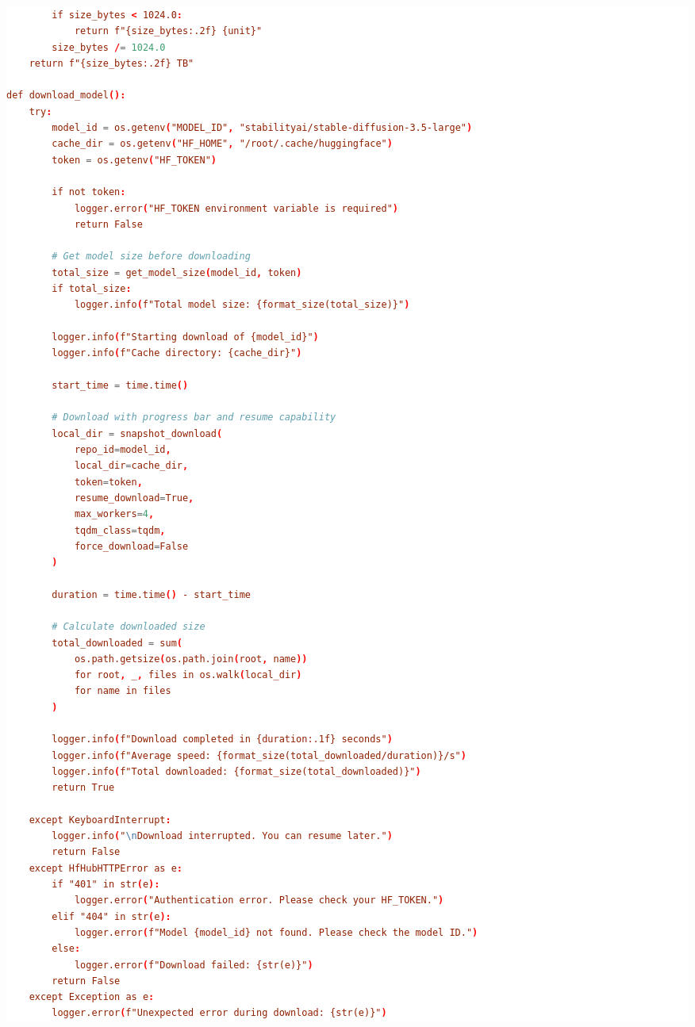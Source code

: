 ```conf
        if size_bytes < 1024.0:
            return f"{size_bytes:.2f} {unit}"
        size_bytes /= 1024.0
    return f"{size_bytes:.2f} TB"

def download_model():
    try:
        model_id = os.getenv("MODEL_ID", "stabilityai/stable-diffusion-3.5-large")
        cache_dir = os.getenv("HF_HOME", "/root/.cache/huggingface")
        token = os.getenv("HF_TOKEN")
        
        if not token:
            logger.error("HF_TOKEN environment variable is required")
            return False

        # Get model size before downloading
        total_size = get_model_size(model_id, token)
        if total_size:
            logger.info(f"Total model size: {format_size(total_size)}")

        logger.info(f"Starting download of {model_id}")
        logger.info(f"Cache directory: {cache_dir}")
        
        start_time = time.time()
        
        # Download with progress bar and resume capability
        local_dir = snapshot_download(
            repo_id=model_id,
            local_dir=cache_dir,
            token=token,
            resume_download=True,
            max_workers=4,
            tqdm_class=tqdm,
            force_download=False
        )
        
        duration = time.time() - start_time
        
        # Calculate downloaded size
        total_downloaded = sum(
            os.path.getsize(os.path.join(root, name))
            for root, _, files in os.walk(local_dir)
            for name in files
        )
        
        logger.info(f"Download completed in {duration:.1f} seconds")
        logger.info(f"Average speed: {format_size(total_downloaded/duration)}/s")
        logger.info(f"Total downloaded: {format_size(total_downloaded)}")
        return True
        
    except KeyboardInterrupt:
        logger.info("\nDownload interrupted. You can resume later.")
        return False
    except HfHubHTTPError as e:
        if "401" in str(e):
            logger.error("Authentication error. Please check your HF_TOKEN.")
        elif "404" in str(e):
            logger.error(f"Model {model_id} not found. Please check the model ID.")
        else:
            logger.error(f"Download failed: {str(e)}")
        return False
    except Exception as e:
        logger.error(f"Unexpected error during download: {str(e)}")
```